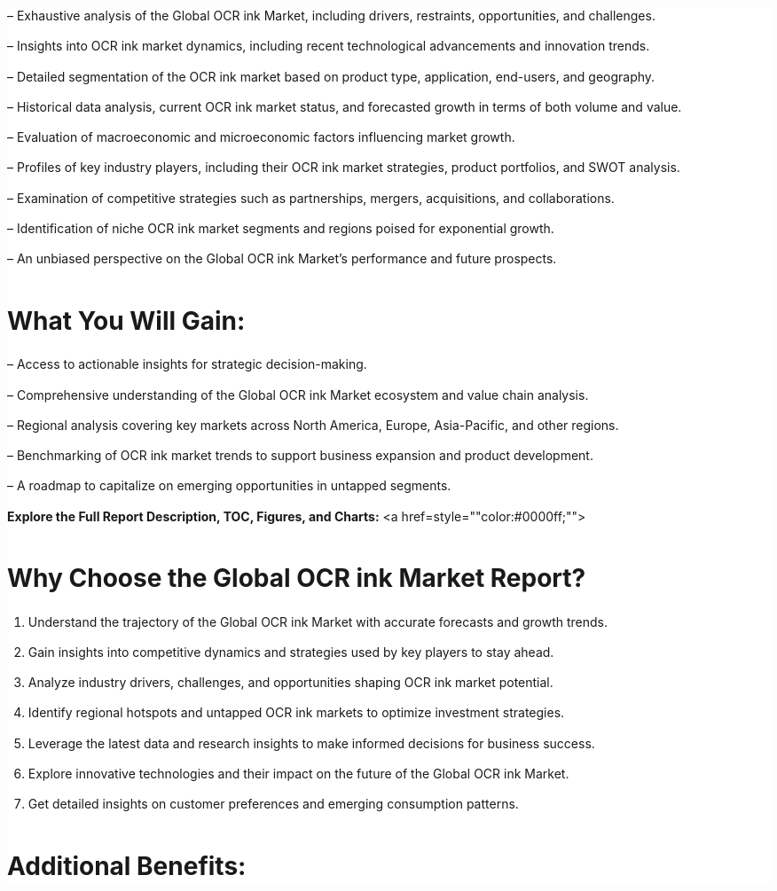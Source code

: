 – Exhaustive analysis of the Global OCR ink Market, including drivers, restraints, opportunities, and challenges.

– Insights into OCR ink market dynamics, including recent technological advancements and innovation trends.

– Detailed segmentation of the OCR ink market based on product type, application, end-users, and geography.

– Historical data analysis, current OCR ink market status, and forecasted growth in terms of both volume and value.

– Evaluation of macroeconomic and microeconomic factors influencing market growth.

– Profiles of key industry players, including their OCR ink market strategies, product portfolios, and SWOT analysis.

– Examination of competitive strategies such as partnerships, mergers, acquisitions, and collaborations.

– Identification of niche OCR ink market segments and regions poised for exponential growth.

– An unbiased perspective on the Global OCR ink Market’s performance and future prospects.

# <strong>What You Will Gain:</strong>

– Access to actionable insights for strategic decision-making.

– Comprehensive understanding of the Global OCR ink Market ecosystem and value chain analysis.

– Regional analysis covering key markets across North America, Europe, Asia-Pacific, and other regions.

– Benchmarking of OCR ink market trends to support business expansion and product development.

– A roadmap to capitalize on emerging opportunities in untapped segments.

<strong>Explore the Full Report Description, TOC, Figures, and Charts:</strong>
<a href=style=""color:#0000ff;""></a>

# <strong>Why Choose the Global OCR ink Market Report?</strong>

1. Understand the trajectory of the Global OCR ink Market with accurate forecasts and growth trends.

2. Gain insights into competitive dynamics and strategies used by key players to stay ahead.

3. Analyze industry drivers, challenges, and opportunities shaping OCR ink market potential.

4. Identify regional hotspots and untapped OCR ink markets to optimize investment strategies.

5. Leverage the latest data and research insights to make informed decisions for business success.

6. Explore innovative technologies and their impact on the future of the Global OCR ink Market.

7. Get detailed insights on customer preferences and emerging consumption patterns.

# <strong>Additional Benefits:</strong>
